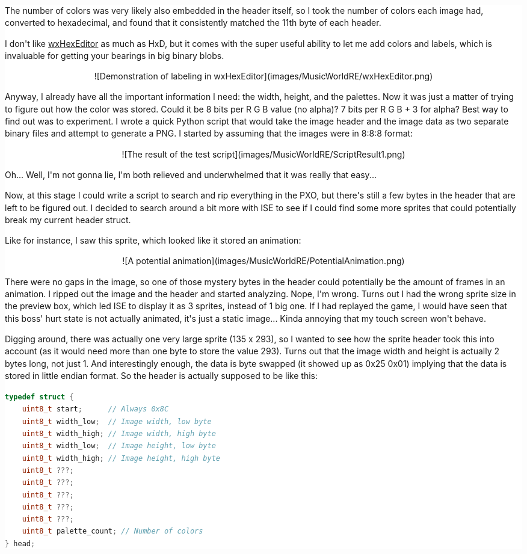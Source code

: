The number of colors was very likely also embedded in the header itself, so I took the number of colors each image had, converted to hexadecimal, and found that it consistently matched the 11th byte of each header.

I don't like [wxHexEditor](https://www.wxhexeditor.org/) as much as HxD, but it comes with the super useful ability to let me add colors and labels, which is invaluable for getting your bearings in big binary blobs. 

<p align="center">
![Demonstration of labeling in wxHexEditor](images/MusicWorldRE/wxHexEditor.png)
</p>

Anyway, I already have all the important information I need: the width, height, and the palettes. Now it was just a matter of trying to figure out how the color was stored. Could it be 8 bits per R G B value (no alpha)? 7 bits per R G B + 3 for alpha? Best way to find out was to experiment. I wrote a quick Python script that would take the image header and the image data as two separate binary files and attempt to generate a PNG. I started by assuming that the images were in 8:8:8 format:

<p align="center">
![The result of the test script](images/MusicWorldRE/ScriptResult1.png)
</p>

Oh... Well, I'm not gonna lie, I'm both relieved and underwhelmed that it was really that easy...

Now, at this stage I could write a script to search and rip everything in the PXO, but there's still a few bytes in the header that are left to be figured out. I decided to search around a bit more with ISE to see if I could find some more sprites that could potentially break my current header struct.

Like for instance, I saw this sprite, which looked like it stored an animation:

<p align="center">
![A potential animation](images/MusicWorldRE/PotentialAnimation.png)
</p>

There were no gaps in the image, so one of those mystery bytes in the header could potentially be the amount of frames in an animation. I ripped out the image and the header and started analyzing. Nope, I'm wrong. Turns out I had the wrong sprite size in the preview box, which led ISE to display it as 3 sprites, instead of 1 big one. If I had replayed the game, I would have seen that this boss' hurt state is not actually animated, it's just a static image... Kinda annoying that my touch screen won't behave.

Digging around, there was actually one very large sprite (135 x 293), so I wanted to see how the sprite header took this into account (as it would need more than one byte to store the value 293). Turns out that the image width and height is actually 2 bytes long, not just 1. And interestingly enough, the data is byte swapped (it showed up as 0x25 0x01) implying that the data is stored in little endian format. So the header is actually supposed to be like this:

```c
typedef struct {
    uint8_t start;      // Always 0x8C
    uint8_t width_low;  // Image width, low byte
    uint8_t width_high; // Image width, high byte
    uint8_t width_low;  // Image height, low byte
    uint8_t width_high; // Image height, high byte
    uint8_t ???;
    uint8_t ???;
    uint8_t ???;
    uint8_t ???;
    uint8_t ???;
    uint8_t palette_count; // Number of colors
} head;
```
